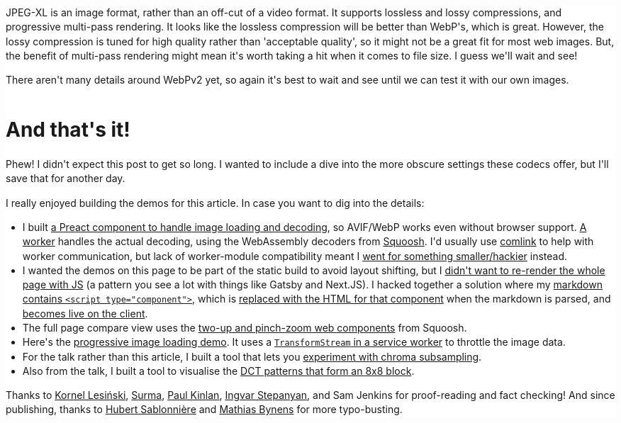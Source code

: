 JPEG-XL is an image format, rather than an off-cut of a video format. It supports lossless and lossy compressions, and progressive multi-pass rendering. It looks like the lossless compression will be better than WebP's, which is great. However, the lossy compression is tuned for high quality rather than 'acceptable quality', so it might not be a great fit for most web images. But, the benefit of multi-pass rendering might mean it's worth taking a hit when it comes to file size. I guess we'll wait and see!

There aren't many details around WebPv2 yet, so again it's best to wait and see until we can test it with our own images.

# And that's it!

Phew! I didn't expect this post to get so long. I wanted to include a dive into the more obscure settings these codecs offer, but I'll save that for another day.

I really enjoyed building the demos for this article. In case you want to dig into the details:

- I built [a Preact component to handle image loading and decoding](https://github.com/jakearchibald/jakearchibald.com/blob/main/shared/demos/2020/avif-has-landed/DecodedImg/index.tsx), so AVIF/WebP works even without browser support. [A worker](https://github.com/jakearchibald/jakearchibald.com/blob/main/client-worker/avif/decode/index.ts) handles the actual decoding, using the WebAssembly decoders from [Squoosh](https://squoosh.app/). I'd usually use [comlink](https://github.com/GoogleChromeLabs/comlink) to help with worker communication, but lack of worker-module compatibility meant I [went for something smaller/hackier](https://github.com/jakearchibald/jakearchibald.com/blob/main/shared/demos/2020/avif-has-landed/DecodedImg/decoder.ts) instead.
- I wanted the demos on this page to be part of the static build to avoid layout shifting, but I [didn't want to re-render the whole page with JS](https://twitter.com/jaffathecake/status/1230388412806520833) (a pattern you see a lot with things like Gatsby and Next.JS). I hacked together a solution where my [markdown contains `<​script type="component">`](https://github.com/jakearchibald/jakearchibald.com/blob/main/static-build/posts/2020/09/avif-has-landed/index.md), which is [replaced with the HTML for that component](https://github.com/jakearchibald/jakearchibald.com/blob/main/lib/markdown-plugin.js#L79) when the markdown is parsed, and [becomes live on the client](https://github.com/jakearchibald/jakearchibald.com/blob/main/lib/markdown-plugin.js#L109).
- The full page compare view uses the [two-up and pinch-zoom web components](https://github.com/jakearchibald/jakearchibald.com/blob/main/client/demos/2020/avif-has-landed/compare/ZoomableTwoUp.tsx) from Squoosh.
- Here's the [progressive image loading demo](/2020/avif-has-landed/demos/loading/). It uses a [`TransformStream` in a service worker](https://github.com/jakearchibald/jakearchibald.com/blob/main/client-worker/avif/avif-slow-sw.ts) to throttle the image data.
- For the talk rather than this article, I built a tool that lets you [experiment with chroma subsampling](https://jakearchibald.github.io/image-experiments/channels/).
- Also from the talk, I built a tool to visualise the [DCT patterns that form an 8x8 block](https://jakearchibald.github.io/image-experiments/quant/).

Thanks to [Kornel Lesiński](https://twitter.com/kornelski), [Surma](https://twitter.com/DasSurma), [Paul Kinlan](https://twitter.com/Paul_Kinlan), [Ingvar Stepanyan](https://twitter.com/RReverser), and Sam Jenkins for proof-reading and fact checking! And since publishing, thanks to [Hubert Sablonnière](https://twitter.com/hsablonniere) and [Mathias Bynens](https://twitter.com/mathias) for more typo-busting.
